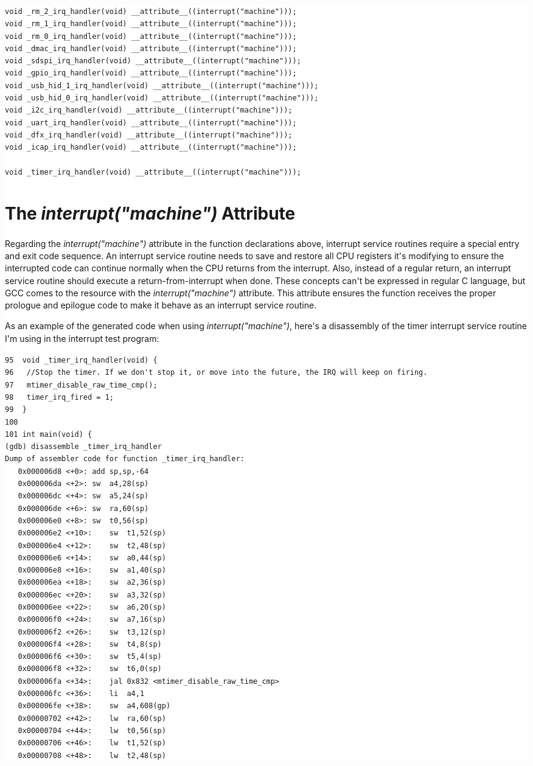 ```
void _rm_2_irq_handler(void) __attribute__((interrupt("machine")));
void _rm_1_irq_handler(void) __attribute__((interrupt("machine")));
void _rm_0_irq_handler(void) __attribute__((interrupt("machine")));
void _dmac_irq_handler(void) __attribute__((interrupt("machine")));
void _sdspi_irq_handler(void) __attribute__((interrupt("machine")));
void _gpio_irq_handler(void) __attribute__((interrupt("machine")));
void _usb_hid_1_irq_handler(void) __attribute__((interrupt("machine")));
void _usb_hid_0_irq_handler(void) __attribute__((interrupt("machine")));
void _i2c_irq_handler(void) __attribute__((interrupt("machine")));
void _uart_irq_handler(void) __attribute__((interrupt("machine")));
void _dfx_irq_handler(void) __attribute__((interrupt("machine")));
void _icap_irq_handler(void) __attribute__((interrupt("machine")));

void _timer_irq_handler(void) __attribute__((interrupt("machine")));
```

The *interrupt("machine")* Attribute
====================================

Regarding the *interrupt("machine")* attribute in the function declarations above, interrupt service routines require a special entry and exit code sequence. An interrupt service routine needs to save and restore all CPU registers it's modifying to ensure the interrupted code can continue normally when the CPU returns from the interrupt. Also, instead of a regular return, an interrupt service routine should execute a return-from-interrupt when done. These concepts can't be expressed in regular C language, but GCC comes to the resource with the *interrupt("machine")* attribute. This attribute ensures the function receives the proper prologue and epilogue code to make it behave as an interrupt service routine.

As an example of the generated code when using *interrupt("machine")*, here's a disassembly of the timer interrupt service routine I'm using in the interrupt test program:

```
95	void _timer_irq_handler(void) {
96	 //Stop the timer. If we don't stop it, or move into the future, the IRQ will keep on firing.
97	 mtimer_disable_raw_time_cmp();
98	 timer_irq_fired = 1;
99	}
100
101	int main(void) {
(gdb) disassemble _timer_irq_handler
Dump of assembler code for function _timer_irq_handler:
   0x000006d8 <+0>:	add	sp,sp,-64
   0x000006da <+2>:	sw	a4,28(sp)
   0x000006dc <+4>:	sw	a5,24(sp)
   0x000006de <+6>:	sw	ra,60(sp)
   0x000006e0 <+8>:	sw	t0,56(sp)
   0x000006e2 <+10>:	sw	t1,52(sp)
   0x000006e4 <+12>:	sw	t2,48(sp)
   0x000006e6 <+14>:	sw	a0,44(sp)
   0x000006e8 <+16>:	sw	a1,40(sp)
   0x000006ea <+18>:	sw	a2,36(sp)
   0x000006ec <+20>:	sw	a3,32(sp)
   0x000006ee <+22>:	sw	a6,20(sp)
   0x000006f0 <+24>:	sw	a7,16(sp)
   0x000006f2 <+26>:	sw	t3,12(sp)
   0x000006f4 <+28>:	sw	t4,8(sp)
   0x000006f6 <+30>:	sw	t5,4(sp)
   0x000006f8 <+32>:	sw	t6,0(sp)
   0x000006fa <+34>:	jal	0x832 <mtimer_disable_raw_time_cmp>
   0x000006fc <+36>:	li	a4,1
   0x000006fe <+38>:	sw	a4,608(gp)
   0x00000702 <+42>:	lw	ra,60(sp)
   0x00000704 <+44>:	lw	t0,56(sp)
   0x00000706 <+46>:	lw	t1,52(sp)
   0x00000708 <+48>:	lw	t2,48(sp)
```